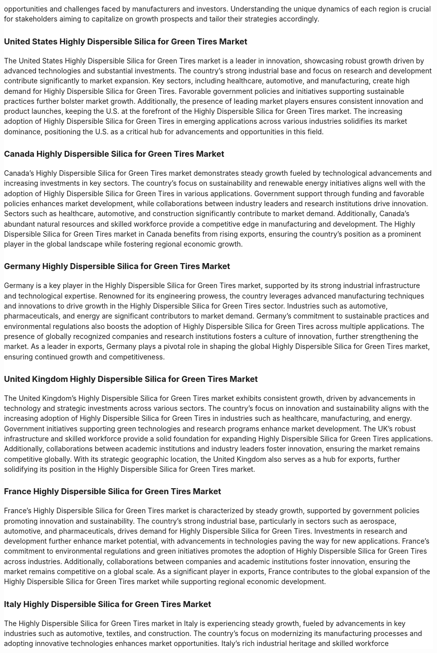 opportunities and challenges faced by manufacturers and investors. Understanding the unique dynamics of each region is crucial for stakeholders aiming to capitalize on growth prospects and tailor their strategies accordingly.</p><h3>United States Highly Dispersible Silica for Green Tires Market</h3><p>The United States Highly Dispersible Silica for Green Tires market is a leader in innovation, showcasing robust growth driven by advanced technologies and substantial investments. The country&rsquo;s strong industrial base and focus on research and development contribute significantly to market expansion. Key sectors, including healthcare, automotive, and manufacturing, create high demand for Highly Dispersible Silica for Green Tires. Favorable government policies and initiatives supporting sustainable practices further bolster market growth. Additionally, the presence of leading market players ensures consistent innovation and product launches, keeping the U.S. at the forefront of the Highly Dispersible Silica for Green Tires market. The increasing adoption of Highly Dispersible Silica for Green Tires in emerging applications across various industries solidifies its market dominance, positioning the U.S. as a critical hub for advancements and opportunities in this field.</p><h3>Canada Highly Dispersible Silica for Green Tires Market</h3><p>Canada&rsquo;s Highly Dispersible Silica for Green Tires market demonstrates steady growth fueled by technological advancements and increasing investments in key sectors. The country&rsquo;s focus on sustainability and renewable energy initiatives aligns well with the adoption of Highly Dispersible Silica for Green Tires in various applications. Government support through funding and favorable policies enhances market development, while collaborations between industry leaders and research institutions drive innovation. Sectors such as healthcare, automotive, and construction significantly contribute to market demand. Additionally, Canada&rsquo;s abundant natural resources and skilled workforce provide a competitive edge in manufacturing and development. The Highly Dispersible Silica for Green Tires market in Canada benefits from rising exports, ensuring the country&rsquo;s position as a prominent player in the global landscape while fostering regional economic growth.</p><h3>Germany Highly Dispersible Silica for Green Tires Market</h3><p>Germany is a key player in the Highly Dispersible Silica for Green Tires market, supported by its strong industrial infrastructure and technological expertise. Renowned for its engineering prowess, the country leverages advanced manufacturing techniques and innovations to drive growth in the Highly Dispersible Silica for Green Tires sector. Industries such as automotive, pharmaceuticals, and energy are significant contributors to market demand. Germany&rsquo;s commitment to sustainable practices and environmental regulations also boosts the adoption of Highly Dispersible Silica for Green Tires across multiple applications. The presence of globally recognized companies and research institutions fosters a culture of innovation, further strengthening the market. As a leader in exports, Germany plays a pivotal role in shaping the global Highly Dispersible Silica for Green Tires market, ensuring continued growth and competitiveness.</p><h3>United Kingdom Highly Dispersible Silica for Green Tires Market</h3><p>The United Kingdom&rsquo;s Highly Dispersible Silica for Green Tires market exhibits consistent growth, driven by advancements in technology and strategic investments across various sectors. The country&rsquo;s focus on innovation and sustainability aligns with the increasing adoption of Highly Dispersible Silica for Green Tires in industries such as healthcare, manufacturing, and energy. Government initiatives supporting green technologies and research programs enhance market development. The UK&rsquo;s robust infrastructure and skilled workforce provide a solid foundation for expanding Highly Dispersible Silica for Green Tires applications. Additionally, collaborations between academic institutions and industry leaders foster innovation, ensuring the market remains competitive globally. With its strategic geographic location, the United Kingdom also serves as a hub for exports, further solidifying its position in the Highly Dispersible Silica for Green Tires market.</p><h3>France Highly Dispersible Silica for Green Tires Market</h3><p>France&rsquo;s Highly Dispersible Silica for Green Tires market is characterized by steady growth, supported by government policies promoting innovation and sustainability. The country&rsquo;s strong industrial base, particularly in sectors such as aerospace, automotive, and pharmaceuticals, drives demand for Highly Dispersible Silica for Green Tires. Investments in research and development further enhance market potential, with advancements in technologies paving the way for new applications. France&rsquo;s commitment to environmental regulations and green initiatives promotes the adoption of Highly Dispersible Silica for Green Tires across industries. Additionally, collaborations between companies and academic institutions foster innovation, ensuring the market remains competitive on a global scale. As a significant player in exports, France contributes to the global expansion of the Highly Dispersible Silica for Green Tires market while supporting regional economic development.</p><h3>Italy Highly Dispersible Silica for Green Tires Market</h3><p>The Highly Dispersible Silica for Green Tires market in Italy is experiencing steady growth, fueled by advancements in key industries such as automotive, textiles, and construction. The country&rsquo;s focus on modernizing its manufacturing processes and adopting innovative technologies enhances market opportunities. Italy&rsquo;s rich industrial heritage and skilled workforce